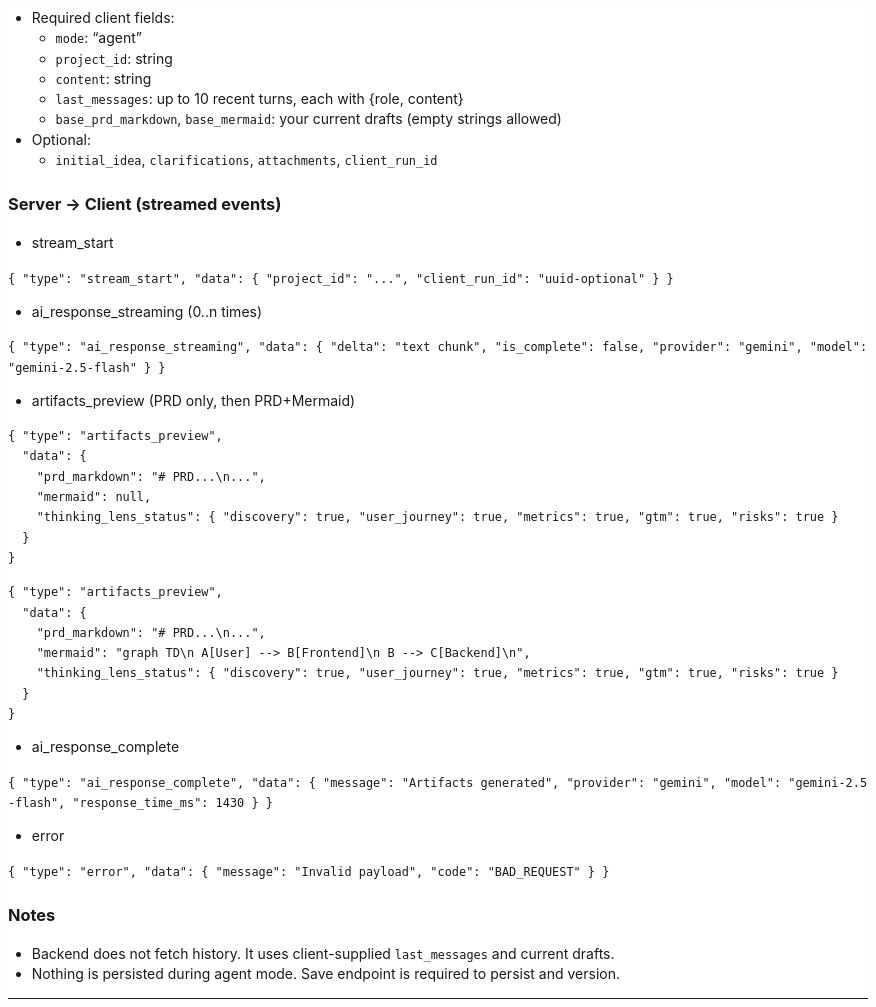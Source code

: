 ```
```

- Required client fields:
  - `mode`: “agent”
  - `project_id`: string
  - `content`: string
  - `last_messages`: up to 10 recent turns, each with {role, content}
  - `base_prd_markdown`, `base_mermaid`: your current drafts (empty strings allowed)
- Optional:
  - `initial_idea`, `clarifications`, `attachments`, `client_run_id`

### Server → Client (streamed events)
- stream_start
```
{ "type": "stream_start", "data": { "project_id": "...", "client_run_id": "uuid-optional" } }
```
- ai_response_streaming (0..n times)
```
{ "type": "ai_response_streaming", "data": { "delta": "text chunk", "is_complete": false, "provider": "gemini", "model": "gemini-2.5-flash" } }
```
- artifacts_preview (PRD only, then PRD+Mermaid)
```
{ "type": "artifacts_preview",
  "data": {
    "prd_markdown": "# PRD...\n...",
    "mermaid": null,
    "thinking_lens_status": { "discovery": true, "user_journey": true, "metrics": true, "gtm": true, "risks": true }
  }
}
```
```
{ "type": "artifacts_preview",
  "data": {
    "prd_markdown": "# PRD...\n...",
    "mermaid": "graph TD\n A[User] --> B[Frontend]\n B --> C[Backend]\n",
    "thinking_lens_status": { "discovery": true, "user_journey": true, "metrics": true, "gtm": true, "risks": true }
  }
}
```
- ai_response_complete
```
{ "type": "ai_response_complete", "data": { "message": "Artifacts generated", "provider": "gemini", "model": "gemini-2.5-flash", "response_time_ms": 1430 } }
```
- error
```
{ "type": "error", "data": { "message": "Invalid payload", "code": "BAD_REQUEST" } }
```

### Notes
- Backend does not fetch history. It uses client-supplied `last_messages` and current drafts.
- Nothing is persisted during agent mode. Save endpoint is required to persist and version.

---